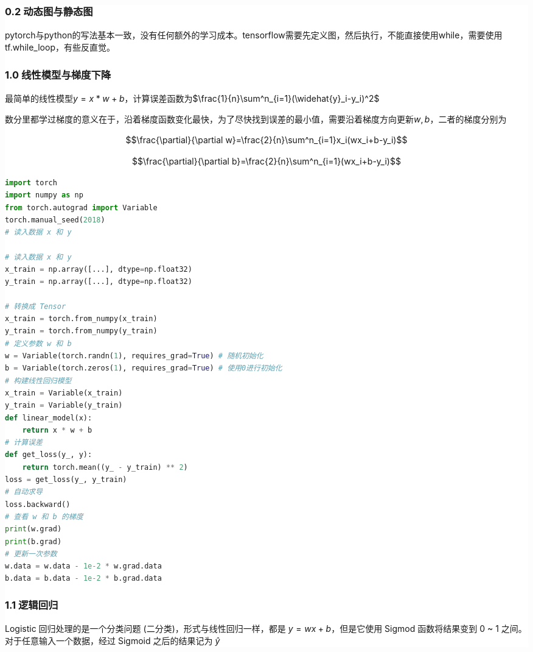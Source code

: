 ### 0.2 动态图与静态图

pytorch与python的写法基本一致，没有任何额外的学习成本。tensorflow需要先定义图，然后执行，不能直接使用while，需要使用tf.while_loop，有些反直觉。

### 1.0 线性模型与梯度下降

最简单的线性模型$y=x*w+b$，计算误差函数为$\frac{1}{n}\sum^n_{i=1}(\widehat{y}_i-y_i)^2$

数分里都学过梯度的意义在于，沿着梯度函数变化最快，为了尽快找到误差的最小值，需要沿着梯度方向更新$w,b$，二者的梯度分别为

$$\frac{\partial}{\partial w}=\frac{2}{n}\sum^n_{i=1}x_i(wx_i+b-y_i)$$

$$\frac{\partial}{\partial b}=\frac{2}{n}\sum^n_{i=1}(wx_i+b-y_i)$$

```Python
import torch
import numpy as np
from torch.autograd import Variable
torch.manual_seed(2018)
# 读入数据 x 和 y

# 读入数据 x 和 y
x_train = np.array([...], dtype=np.float32)
y_train = np.array([...], dtype=np.float32)

# 转换成 Tensor
x_train = torch.from_numpy(x_train)
y_train = torch.from_numpy(y_train)
# 定义参数 w 和 b
w = Variable(torch.randn(1), requires_grad=True) # 随机初始化
b = Variable(torch.zeros(1), requires_grad=True) # 使用0进行初始化
# 构建线性回归模型
x_train = Variable(x_train)
y_train = Variable(y_train)
def linear_model(x):
    return x * w + b
# 计算误差
def get_loss(y_, y):
    return torch.mean((y_ - y_train) ** 2)
loss = get_loss(y_, y_train)
# 自动求导
loss.backward()
# 查看 w 和 b 的梯度
print(w.grad)
print(b.grad)
# 更新一次参数
w.data = w.data - 1e-2 * w.grad.data
b.data = b.data - 1e-2 * b.grad.data
```

### 1.1 逻辑回归

Logistic 回归处理的是一个分类问题 (二分类)，形式与线性回归一样，都是 $y=wx+b$，但是它使用 Sigmod 函数将结果变到 0 ~ 1 之间。对于任意输入一个数据，经过 Sigmoid 之后的结果记为 $\widehat{y}$

